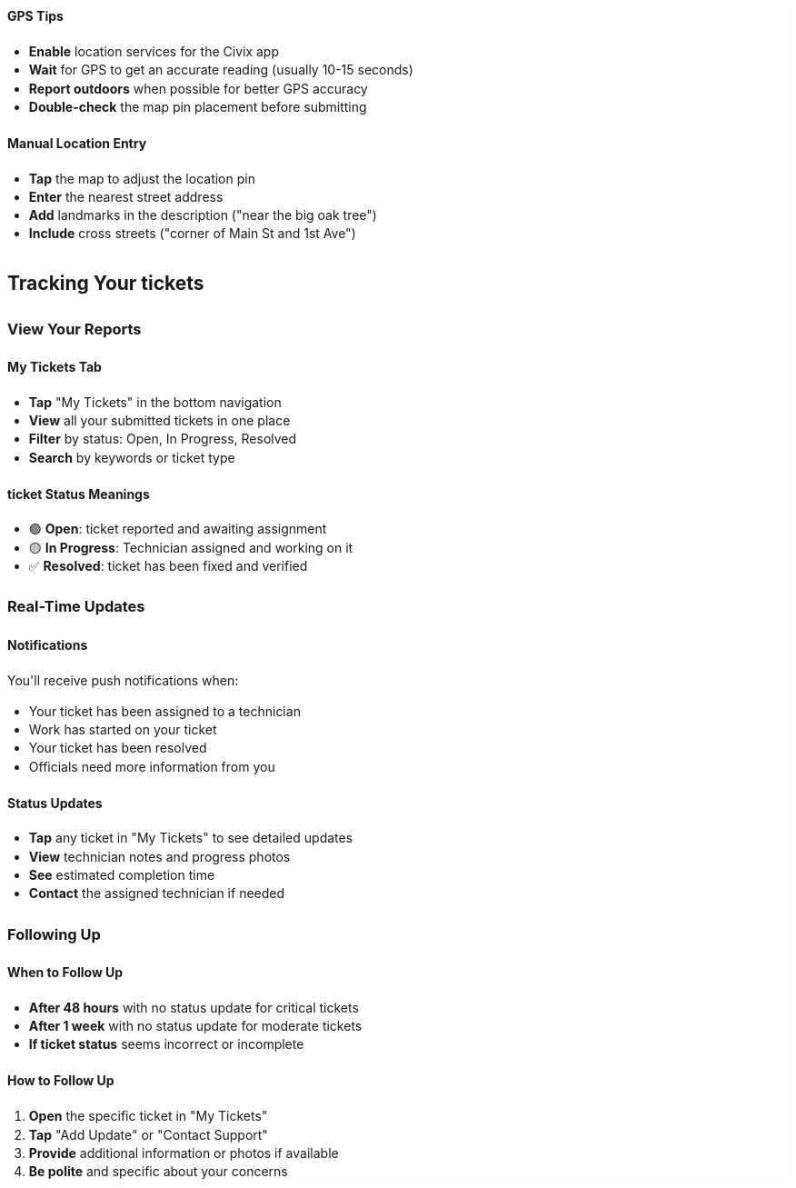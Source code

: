 #### GPS Tips
- **Enable** location services for the Civix app
- **Wait** for GPS to get an accurate reading (usually 10-15 seconds)
- **Report outdoors** when possible for better GPS accuracy
- **Double-check** the map pin placement before submitting

#### Manual Location Entry
- **Tap** the map to adjust the location pin
- **Enter** the nearest street address
- **Add** landmarks in the description ("near the big oak tree")
- **Include** cross streets ("corner of Main St and 1st Ave")

## Tracking Your tickets

### View Your Reports

#### My Tickets Tab
- **Tap** "My Tickets" in the bottom navigation
- **View** all your submitted tickets in one place
- **Filter** by status: Open, In Progress, Resolved
- **Search** by keywords or ticket type

#### ticket Status Meanings
- 🟢 **Open**: ticket reported and awaiting assignment
- 🟡 **In Progress**: Technician assigned and working on it
- ✅ **Resolved**: ticket has been fixed and verified

### Real-Time Updates

#### Notifications
You'll receive push notifications when:
- Your ticket has been assigned to a technician
- Work has started on your ticket
- Your ticket has been resolved
- Officials need more information from you

#### Status Updates
- **Tap** any ticket in "My Tickets" to see detailed updates
- **View** technician notes and progress photos
- **See** estimated completion time
- **Contact** the assigned technician if needed

### Following Up

#### When to Follow Up
- **After 48 hours** with no status update for critical tickets
- **After 1 week** with no status update for moderate tickets
- **If ticket status** seems incorrect or incomplete

#### How to Follow Up
1. **Open** the specific ticket in "My Tickets"
2. **Tap** "Add Update" or "Contact Support"
3. **Provide** additional information or photos if available
4. **Be polite** and specific about your concerns
